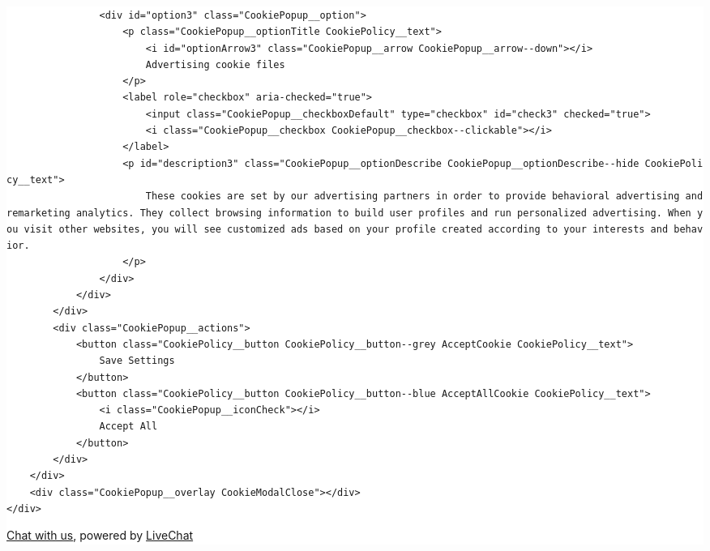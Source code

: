                     <div id="option3" class="CookiePopup__option">
                        <p class="CookiePopup__optionTitle CookiePolicy__text">
                            <i id="optionArrow3" class="CookiePopup__arrow CookiePopup__arrow--down"></i>
                            Advertising cookie files
                        </p>
                        <label role="checkbox" aria-checked="true">
                            <input class="CookiePopup__checkboxDefault" type="checkbox" id="check3" checked="true">
                            <i class="CookiePopup__checkbox CookiePopup__checkbox--clickable"></i>
                        </label>
                        <p id="description3" class="CookiePopup__optionDescribe CookiePopup__optionDescribe--hide CookiePolicy__text">
                            These cookies are set by our advertising partners in order to provide behavioral advertising and remarketing analytics. They collect browsing information to build user profiles and run personalized advertising. When you visit other websites, you will see customized ads based on your profile created according to your interests and behavior.
                        </p>
                    </div>
                </div>
            </div>
            <div class="CookiePopup__actions">
                <button class="CookiePolicy__button CookiePolicy__button--grey AcceptCookie CookiePolicy__text">
                    Save Settings
                </button>
                <button class="CookiePolicy__button CookiePolicy__button--blue AcceptAllCookie CookiePolicy__text">
                    <i class="CookiePopup__iconCheck"></i>
                    Accept All
                </button>
            </div>
        </div>
        <div class="CookiePopup__overlay CookieModalClose"></div>
    </div>
</div>
<script type="text/javascript" id="">function runPNTR(){!function(b){if(!window.pintrk){window.pintrk=function(){window.pintrk.queue.push(Array.prototype.slice.call(arguments))};var a=window.pintrk;a.queue=[];a.version="3.0";a=document.createElement("script");a.async=!0;a.src=b;b=document.getElementsByTagName("script")[0];b.parentNode.insertBefore(a,b)}}("https://s.pinimg.com/ct/core.js");pintrk("load","2617870333268");pintrk("page")}setTimeout(function(){runPNTR()},google_tag_manager["rm"]["456999"](39));</script>
  <noscript>
    <img height="1" width="1" style="display:none;" alt="" src="https://ct.pinterest.com/v3/?tid=2617870333268&amp;noscript=1">
  </noscript>

<script type="text/javascript" id="">function runChat(){"RU"!=google_tag_manager["rm"]["456999"](40)&&"BY"!=google_tag_manager["rm"]["456999"](41)&&(window.__lc=window.__lc||{},window.__lc.license=9531830,function(e,f,c){function d(a){return b._h?b._h.apply(null,a):b._q.push(a)}var b={_q:[],_h:null,_v:"2.0",on:function(){d(["on",c.call(arguments)])},once:function(){d(["once",c.call(arguments)])},off:function(){d(["off",c.call(arguments)])},get:function(){if(!b._h)throw Error("[LiveChatWidget] You can't use getters before load.");return d(["get",c.call(arguments)])},
call:function(){d(["call",c.call(arguments)])},init:function(){var a=f.createElement("script");a.async=!0;a.type="text/javascript";a.src="https://cdn.livechatinc.com/tracking.js";f.head.appendChild(a)}};!e.__lc.asyncInit&&b.init();e.LiveChatWidget=e.LiveChatWidget||b}(window,document,[].slice))}setTimeout(function(){runChat()},4E3);</script>
<noscript><a href="https://www.livechatinc.com/chat-with/9531830/" rel="nofollow">Chat with us</a>, powered by <a href="https://www.livechatinc.com/?welcome" rel="noopener nofollow" target="_blank">LiveChat</a></noscript>

